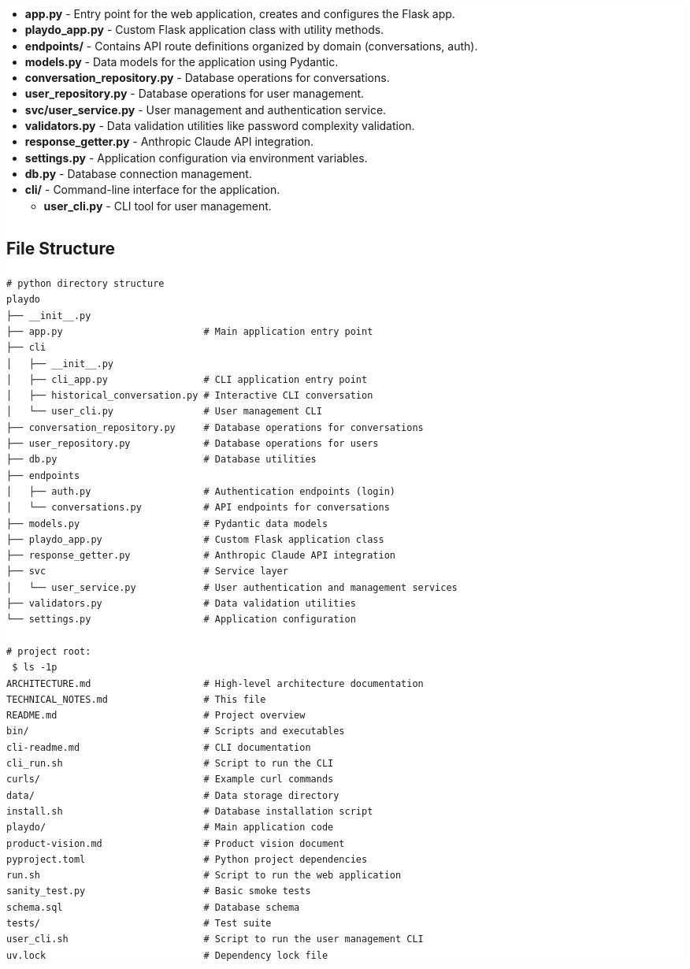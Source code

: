 - **app.py** - Entry point for the web application, creates and configures the Flask app.
- **playdo_app.py** - Custom Flask application class with utility methods.
- **endpoints/** - Contains API route definitions organized by domain (conversations, auth).
- **models.py** - Data models for the application using Pydantic.
- **conversation_repository.py** - Database operations for conversations.
- **user_repository.py** - Database operations for user management.
- **svc/user_service.py** - User management and authentication service.
- **validators.py** - Data validation utilities like password complexity validation.
- **response_getter.py** - Anthropic Claude API integration.
- **settings.py** - Application configuration via environment variables.
- **db.py** - Database connection management.
- **cli/** - Command-line interface for the application.
  - **user_cli.py** - CLI tool for user management.

## File Structure

```
# python directory structure
playdo
├── __init__.py
├── app.py                         # Main application entry point
├── cli
│   ├── __init__.py
│   ├── cli_app.py                 # CLI application entry point
│   ├── historical_conversation.py # Interactive CLI conversation
│   └── user_cli.py                # User management CLI
├── conversation_repository.py     # Database operations for conversations
├── user_repository.py             # Database operations for users
├── db.py                          # Database utilities
├── endpoints
│   ├── auth.py                    # Authentication endpoints (login)
│   └── conversations.py           # API endpoints for conversations
├── models.py                      # Pydantic data models
├── playdo_app.py                  # Custom Flask application class
├── response_getter.py             # Anthropic Claude API integration
├── svc                            # Service layer
│   └── user_service.py            # User authentication and management services
├── validators.py                  # Data validation utilities
└── settings.py                    # Application configuration

# project root:
 $ ls -1p
ARCHITECTURE.md                    # High-level architecture documentation
TECHNICAL_NOTES.md                 # This file
README.md                          # Project overview
bin/                               # Scripts and executables
cli-readme.md                      # CLI documentation
cli_run.sh                         # Script to run the CLI
curls/                             # Example curl commands
data/                              # Data storage directory
install.sh                         # Database installation script
playdo/                            # Main application code
product-vision.md                  # Product vision document
pyproject.toml                     # Python project dependencies
run.sh                             # Script to run the web application
sanity_test.py                     # Basic smoke tests
schema.sql                         # Database schema
tests/                             # Test suite
user_cli.sh                        # Script to run the user management CLI
uv.lock                            # Dependency lock file
```
